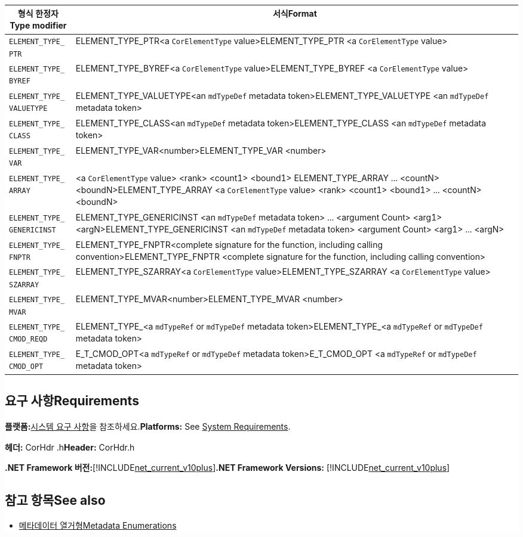 |<span data-ttu-id="f3580-150">형식 한정자</span><span class="sxs-lookup"><span data-stu-id="f3580-150">Type modifier</span></span>|<span data-ttu-id="f3580-151">서식</span><span class="sxs-lookup"><span data-stu-id="f3580-151">Format</span></span>|
|-------------------|------------|
|`ELEMENT_TYPE_PTR`|<span data-ttu-id="f3580-152">ELEMENT_TYPE_PTR\<a `CorElementType` value></span><span class="sxs-lookup"><span data-stu-id="f3580-152">ELEMENT_TYPE_PTR \<a `CorElementType` value></span></span>|
|`ELEMENT_TYPE_BYREF`|<span data-ttu-id="f3580-153">ELEMENT_TYPE_BYREF\<a `CorElementType` value></span><span class="sxs-lookup"><span data-stu-id="f3580-153">ELEMENT_TYPE_BYREF \<a `CorElementType` value></span></span>|
|`ELEMENT_TYPE_VALUETYPE`|<span data-ttu-id="f3580-154">ELEMENT_TYPE_VALUETYPE\<an `mdTypeDef` metadata token></span><span class="sxs-lookup"><span data-stu-id="f3580-154">ELEMENT_TYPE_VALUETYPE \<an `mdTypeDef` metadata token></span></span>|
|`ELEMENT_TYPE_CLASS`|<span data-ttu-id="f3580-155">ELEMENT_TYPE_CLASS\<an `mdTypeDef` metadata token></span><span class="sxs-lookup"><span data-stu-id="f3580-155">ELEMENT_TYPE_CLASS \<an `mdTypeDef` metadata token></span></span>|
|`ELEMENT_TYPE_VAR`|<span data-ttu-id="f3580-156">ELEMENT_TYPE_VAR\<number></span><span class="sxs-lookup"><span data-stu-id="f3580-156">ELEMENT_TYPE_VAR \<number></span></span>|
|`ELEMENT_TYPE_ARRAY`|<span data-ttu-id="f3580-157">\<a `CorElementType` value> \<rank> \<count1> \<bound1> ELEMENT_TYPE_ARRAY ... \<countN>\<boundN></span><span class="sxs-lookup"><span data-stu-id="f3580-157">ELEMENT_TYPE_ARRAY \<a `CorElementType` value> \<rank> \<count1> \<bound1> ... \<countN> \<boundN></span></span>|
|`ELEMENT_TYPE_GENERICINST`|<span data-ttu-id="f3580-158">ELEMENT_TYPE_GENERICINST \<an `mdTypeDef` metadata token> ... \<argument Count> \<arg1>\<argN></span><span class="sxs-lookup"><span data-stu-id="f3580-158">ELEMENT_TYPE_GENERICINST \<an `mdTypeDef` metadata token> \<argument Count> \<arg1> ... \<argN></span></span>|
|`ELEMENT_TYPE_FNPTR`|<span data-ttu-id="f3580-159">ELEMENT_TYPE_FNPTR\<complete signature for the function, including calling convention></span><span class="sxs-lookup"><span data-stu-id="f3580-159">ELEMENT_TYPE_FNPTR \<complete signature for the function, including calling convention></span></span>|
|`ELEMENT_TYPE_SZARRAY`|<span data-ttu-id="f3580-160">ELEMENT_TYPE_SZARRAY\<a `CorElementType` value></span><span class="sxs-lookup"><span data-stu-id="f3580-160">ELEMENT_TYPE_SZARRAY \<a `CorElementType` value></span></span>|
|`ELEMENT_TYPE_MVAR`|<span data-ttu-id="f3580-161">ELEMENT_TYPE_MVAR\<number></span><span class="sxs-lookup"><span data-stu-id="f3580-161">ELEMENT_TYPE_MVAR \<number></span></span>|
|`ELEMENT_TYPE_CMOD_REQD`|<span data-ttu-id="f3580-162">ELEMENT_TYPE_\<a `mdTypeRef` or `mdTypeDef` metadata token></span><span class="sxs-lookup"><span data-stu-id="f3580-162">ELEMENT_TYPE_\<a `mdTypeRef` or `mdTypeDef` metadata token></span></span>|
|`ELEMENT_TYPE_CMOD_OPT`|<span data-ttu-id="f3580-163">E_T_CMOD_OPT\<a `mdTypeRef` or `mdTypeDef` metadata token></span><span class="sxs-lookup"><span data-stu-id="f3580-163">E_T_CMOD_OPT \<a `mdTypeRef` or `mdTypeDef` metadata token></span></span>|

## <a name="requirements"></a><span data-ttu-id="f3580-164">요구 사항</span><span class="sxs-lookup"><span data-stu-id="f3580-164">Requirements</span></span>

<span data-ttu-id="f3580-165">**플랫폼:**[시스템 요구 사항](../../get-started/system-requirements.md)을 참조하세요.</span><span class="sxs-lookup"><span data-stu-id="f3580-165">**Platforms:** See [System Requirements](../../get-started/system-requirements.md).</span></span>

<span data-ttu-id="f3580-166">**헤더:** CorHdr .h</span><span class="sxs-lookup"><span data-stu-id="f3580-166">**Header:** CorHdr.h</span></span>

<span data-ttu-id="f3580-167">**.NET Framework 버전:**[!INCLUDE[net_current_v10plus](../../../../includes/net-current-v10plus-md.md)]</span><span class="sxs-lookup"><span data-stu-id="f3580-167">**.NET Framework Versions:** [!INCLUDE[net_current_v10plus](../../../../includes/net-current-v10plus-md.md)]</span></span>

## <a name="see-also"></a><span data-ttu-id="f3580-168">참고 항목</span><span class="sxs-lookup"><span data-stu-id="f3580-168">See also</span></span>

- [<span data-ttu-id="f3580-169">메타데이터 열거형</span><span class="sxs-lookup"><span data-stu-id="f3580-169">Metadata Enumerations</span></span>](metadata-enumerations.md)

